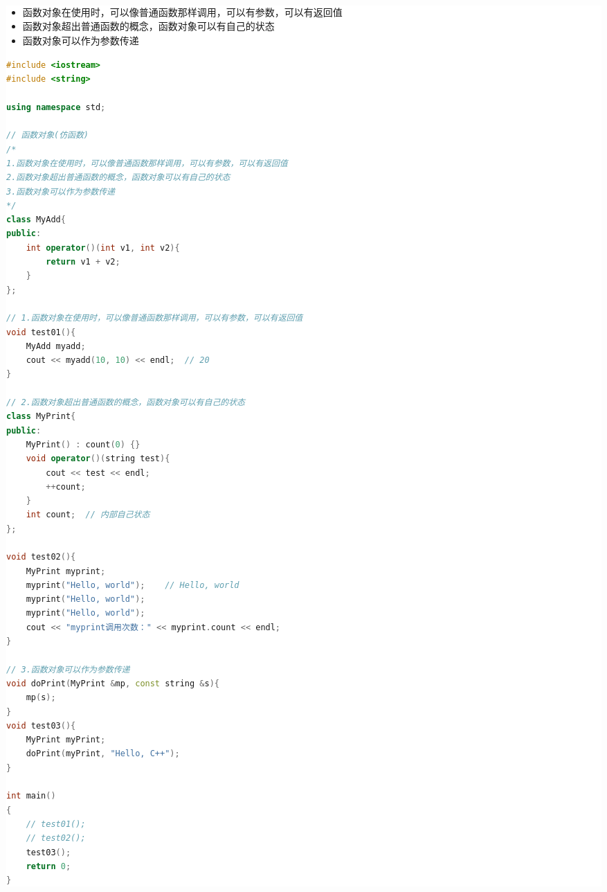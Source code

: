 - 函数对象在使用时，可以像普通函数那样调用，可以有参数，可以有返回值
- 函数对象超出普通函数的概念，函数对象可以有自己的状态
- 函数对象可以作为参数传递

```cpp
#include <iostream>
#include <string>

using namespace std;

// 函数对象(仿函数)
/*
1.函数对象在使用时，可以像普通函数那样调用，可以有参数，可以有返回值
2.函数对象超出普通函数的概念，函数对象可以有自己的状态
3.函数对象可以作为参数传递
*/
class MyAdd{
public:
    int operator()(int v1, int v2){
        return v1 + v2;
    }
};

// 1.函数对象在使用时，可以像普通函数那样调用，可以有参数，可以有返回值
void test01(){
    MyAdd myadd;
    cout << myadd(10, 10) << endl;  // 20
}

// 2.函数对象超出普通函数的概念，函数对象可以有自己的状态
class MyPrint{
public:
    MyPrint() : count(0) {}
    void operator()(string test){
        cout << test << endl;
        ++count;
    }
    int count;  // 内部自己状态
};

void test02(){
    MyPrint myprint;
    myprint("Hello, world");    // Hello, world
    myprint("Hello, world");
    myprint("Hello, world");
    cout << "myprint调用次数：" << myprint.count << endl;
}

// 3.函数对象可以作为参数传递
void doPrint(MyPrint &mp, const string &s){
    mp(s);
}
void test03(){
    MyPrint myPrint;
    doPrint(myPrint, "Hello, C++");
}

int main()
{
    // test01();
    // test02();
    test03();
    return 0;
}
```